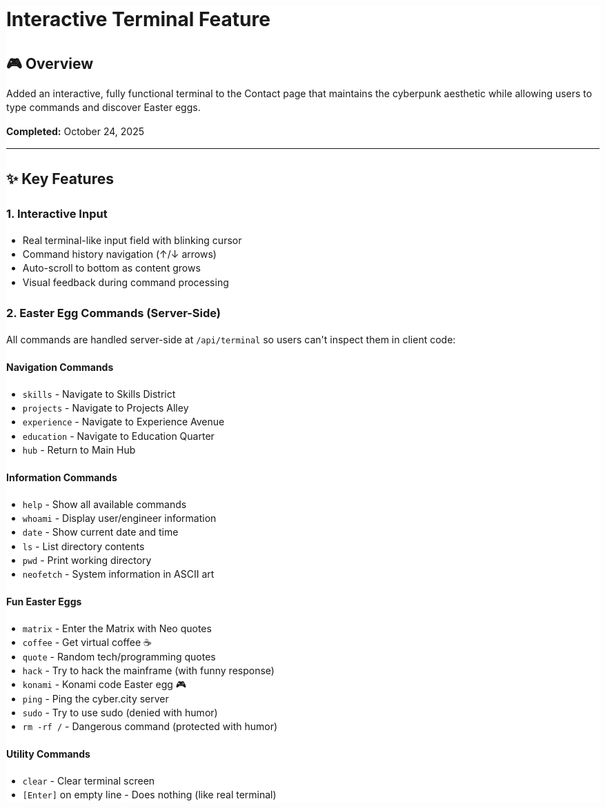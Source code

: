 # Interactive Terminal Feature

## 🎮 Overview

Added an interactive, fully functional terminal to the Contact page that maintains the cyberpunk aesthetic while allowing users to type commands and discover Easter eggs.

**Completed:** October 24, 2025

---

## ✨ Key Features

### 1. **Interactive Input**
- Real terminal-like input field with blinking cursor
- Command history navigation (↑/↓ arrows)
- Auto-scroll to bottom as content grows
- Visual feedback during command processing

### 2. **Easter Egg Commands (Server-Side)**
All commands are handled server-side at `/api/terminal` so users can't inspect them in client code:

#### Navigation Commands
- `skills` - Navigate to Skills District
- `projects` - Navigate to Projects Alley  
- `experience` - Navigate to Experience Avenue
- `education` - Navigate to Education Quarter
- `hub` - Return to Main Hub

#### Information Commands
- `help` - Show all available commands
- `whoami` - Display user/engineer information
- `date` - Show current date and time
- `ls` - List directory contents
- `pwd` - Print working directory
- `neofetch` - System information in ASCII art

#### Fun Easter Eggs
- `matrix` - Enter the Matrix with Neo quotes
- `coffee` - Get virtual coffee ☕
- `quote` - Random tech/programming quotes
- `hack` - Try to hack the mainframe (with funny response)
- `konami` - Konami code Easter egg 🎮
- `ping` - Ping the cyber.city server
- `sudo` - Try to use sudo (denied with humor)
- `rm -rf /` - Dangerous command (protected with humor)

#### Utility Commands
- `clear` - Clear terminal screen
- `[Enter]` on empty line - Does nothing (like real terminal)
